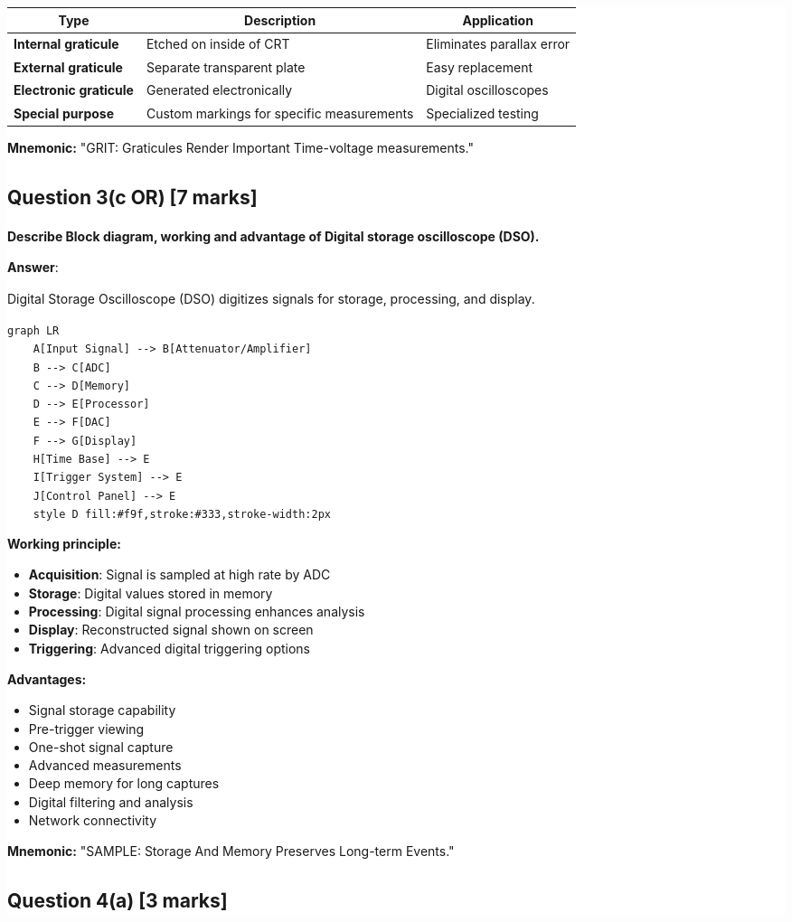 | Type | Description | Application |
|------|-------------|-------------|
| **Internal graticule** | Etched on inside of CRT | Eliminates parallax error |
| **External graticule** | Separate transparent plate | Easy replacement |
| **Electronic graticule** | Generated electronically | Digital oscilloscopes |
| **Special purpose** | Custom markings for specific measurements | Specialized testing |

**Mnemonic:** "GRIT: Graticules Render Important Time-voltage measurements."

## Question 3(c OR) [7 marks]

**Describe Block diagram, working and advantage of Digital storage oscilloscope (DSO).**

**Answer**:

Digital Storage Oscilloscope (DSO) digitizes signals for storage, processing, and display.

```mermaid
graph LR
    A[Input Signal] --> B[Attenuator/Amplifier]
    B --> C[ADC]
    C --> D[Memory]
    D --> E[Processor]
    E --> F[DAC]
    F --> G[Display]
    H[Time Base] --> E
    I[Trigger System] --> E
    J[Control Panel] --> E
    style D fill:#f9f,stroke:#333,stroke-width:2px
```

**Working principle:**

- **Acquisition**: Signal is sampled at high rate by ADC
- **Storage**: Digital values stored in memory
- **Processing**: Digital signal processing enhances analysis
- **Display**: Reconstructed signal shown on screen
- **Triggering**: Advanced digital triggering options

**Advantages:**

- Signal storage capability
- Pre-trigger viewing
- One-shot signal capture
- Advanced measurements
- Deep memory for long captures
- Digital filtering and analysis
- Network connectivity

**Mnemonic:** "SAMPLE: Storage And Memory Preserves Long-term Events."

## Question 4(a) [3 marks]
